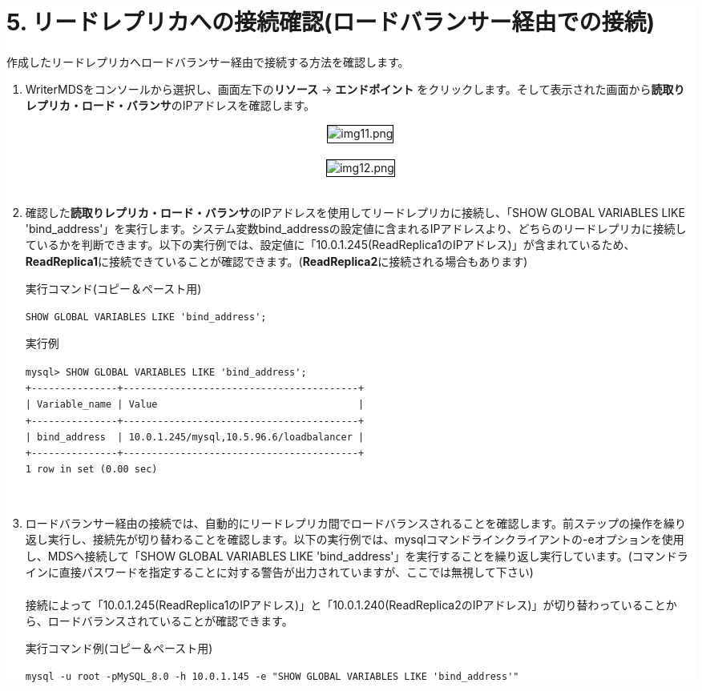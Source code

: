 <a id="anchor5"></a>

# 5. リードレプリカへの接続確認(ロードバランサー経由での接続)

作成したリードレプリカへロードバランサー経由で接続する方法を確認します。
<br>

1. WriterMDSをコンソールから選択し、画面左下の**リソース** → **エンドポイント** をクリックします。そして表示された画面から**読取りレプリカ・ロード・バランサ**のIPアドレスを確認します。

    <div align="center">
    <img width="200" alt="img11.png" src="img11.png" style="border: 1px black solid;">
    </div>
    <br>

    <div align="center">
    <img width="800" alt="img12.png" src="img12.png" style="border: 1px black solid;">
    </div>
    <br>

2. 確認した**読取りレプリカ・ロード・バランサ**のIPアドレスを使用してリードレプリカに接続し、「SHOW GLOBAL VARIABLES LIKE 'bind_address'」を実行します。システム変数bind_addressの設定値に含まれるIPアドレスより、どちらのリードレプリカに接続しているかを判断できます。以下の実行例では、設定値に「10.0.1.245(ReadReplica1のIPアドレス)」が含まれているため、**ReadReplica1**に接続できていることが確認できます。(**ReadReplica2**に接続される場合もあります)

    実行コマンド(コピー＆ペースト用)
    ```
    SHOW GLOBAL VARIABLES LIKE 'bind_address';
    ```

    実行例
    ```
    mysql> SHOW GLOBAL VARIABLES LIKE 'bind_address';
    +---------------+-----------------------------------------+
    | Variable_name | Value                                   |
    +---------------+-----------------------------------------+
    | bind_address  | 10.0.1.245/mysql,10.5.96.6/loadbalancer |
    +---------------+-----------------------------------------+
    1 row in set (0.00 sec)
    ```
    <br>

3. ロードバランサー経由の接続では、自動的にリードレプリカ間でロードバランスされることを確認します。前ステップの操作を繰り返し実行し、接続先が切り替わることを確認します。以下の実行例では、mysqlコマンドラインクライアントの-eオプションを使用し、MDSへ接続して「SHOW GLOBAL VARIABLES LIKE 'bind_address'」を実行することを繰り返し実行しています。(コマンドラインに直接パスワードを指定することに対する警告が出力されていますが、ここでは無視して下さい)<br><br>
接続によって「10.0.1.245(ReadReplica1のIPアドレス)」と「10.0.1.240(ReadReplica2のIPアドレス)」が切り替わっていることから、ロードバランスされていることが確認できます。

    実行コマンド例(コピー＆ペースト用)
    ```
    mysql -u root -pMySQL_8.0 -h 10.0.1.145 -e "SHOW GLOBAL VARIABLES LIKE 'bind_address'"
    ```
